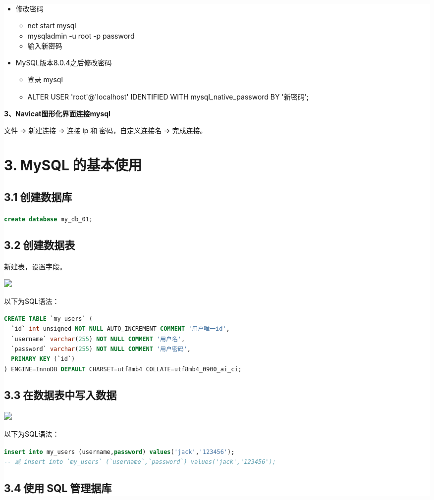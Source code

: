    - 修改密码
     
     - net start mysql 
     - mysqladmin -u root -p password
     - 输入新密码
   
   - MySQL版本8.0.4之后修改密码
     
     - 登录 mysql
     
     - ALTER USER 'root'@'localhost' IDENTIFIED WITH mysql_native_password BY '新密码';

**3、Navicat图形化界面连接mysql**

文件 -> 新建连接 -> 连接 ip 和 密码，自定义连接名 -> 完成连接。

# 3. MySQL 的基本使用

## 3.1 创建数据库

```sql
create database my_db_01;
```

## 3.2 创建数据表

新建表，设置字段。

![](C:\Users\maxuanbo\AppData\Roaming\marktext\images\2022-07-21-12-42-59-image.png)

以下为SQL语法：

```sql
CREATE TABLE `my_users` (
  `id` int unsigned NOT NULL AUTO_INCREMENT COMMENT '用户唯一id',
  `username` varchar(255) NOT NULL COMMENT '用户名',
  `password` varchar(255) NOT NULL COMMENT '用户密码',
  PRIMARY KEY (`id`)
) ENGINE=InnoDB DEFAULT CHARSET=utf8mb4 COLLATE=utf8mb4_0900_ai_ci;
```

## 3.3 在数据表中写入数据

![](C:\Users\maxuanbo\AppData\Roaming\marktext\images\2022-07-21-12-59-48-image.png)

以下为SQL语法：

```sql
insert into my_users (username,password) values('jack','123456');
-- 或 insert into `my_users` (`username`,`password`) values('jack','123456');
```

## 3.4 使用 SQL 管理据库
